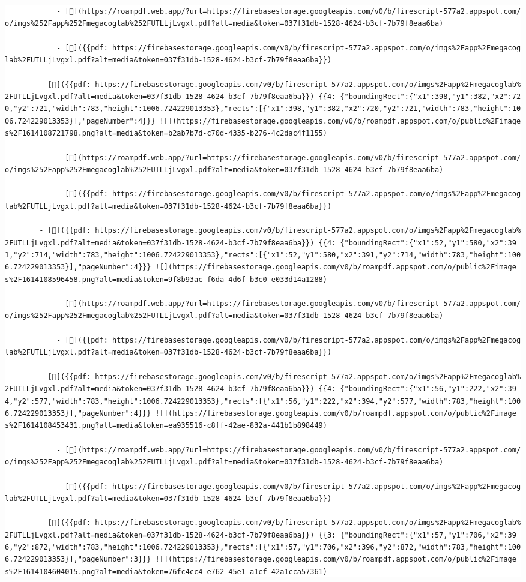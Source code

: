                 - [🔳](https://roampdf.web.app/?url=https://firebasestorage.googleapis.com/v0/b/firescript-577a2.appspot.com/o/imgs%252Fapp%252Fmegacoglab%252FUTLLjLvgxl.pdf?alt=media&token=037f31db-1528-4624-b3cf-7b79f8eaa6ba)

                - [📑]({{pdf: https://firebasestorage.googleapis.com/v0/b/firescript-577a2.appspot.com/o/imgs%2Fapp%2Fmegacoglab%2FUTLLjLvgxl.pdf?alt=media&token=037f31db-1528-4624-b3cf-7b79f8eaa6ba}})

            - [📑]({{pdf: https://firebasestorage.googleapis.com/v0/b/firescript-577a2.appspot.com/o/imgs%2Fapp%2Fmegacoglab%2FUTLLjLvgxl.pdf?alt=media&token=037f31db-1528-4624-b3cf-7b79f8eaa6ba}}) {{4: {"boundingRect":{"x1":398,"y1":382,"x2":720,"y2":721,"width":783,"height":1006.724229013353},"rects":[{"x1":398,"y1":382,"x2":720,"y2":721,"width":783,"height":1006.724229013353}],"pageNumber":4}}} ![](https://firebasestorage.googleapis.com/v0/b/roampdf.appspot.com/o/public%2Fimages%2F1614108721798.png?alt=media&token=b2ab7b7d-c70d-4335-b276-4c2dac4f1155)

                - [🔳](https://roampdf.web.app/?url=https://firebasestorage.googleapis.com/v0/b/firescript-577a2.appspot.com/o/imgs%252Fapp%252Fmegacoglab%252FUTLLjLvgxl.pdf?alt=media&token=037f31db-1528-4624-b3cf-7b79f8eaa6ba)

                - [📑]({{pdf: https://firebasestorage.googleapis.com/v0/b/firescript-577a2.appspot.com/o/imgs%2Fapp%2Fmegacoglab%2FUTLLjLvgxl.pdf?alt=media&token=037f31db-1528-4624-b3cf-7b79f8eaa6ba}})

            - [📑]({{pdf: https://firebasestorage.googleapis.com/v0/b/firescript-577a2.appspot.com/o/imgs%2Fapp%2Fmegacoglab%2FUTLLjLvgxl.pdf?alt=media&token=037f31db-1528-4624-b3cf-7b79f8eaa6ba}}) {{4: {"boundingRect":{"x1":52,"y1":580,"x2":391,"y2":714,"width":783,"height":1006.724229013353},"rects":[{"x1":52,"y1":580,"x2":391,"y2":714,"width":783,"height":1006.724229013353}],"pageNumber":4}}} ![](https://firebasestorage.googleapis.com/v0/b/roampdf.appspot.com/o/public%2Fimages%2F1614108596458.png?alt=media&token=9f8b93ac-f6da-4d6f-b3c0-e033d14a1288)

                - [🔳](https://roampdf.web.app/?url=https://firebasestorage.googleapis.com/v0/b/firescript-577a2.appspot.com/o/imgs%252Fapp%252Fmegacoglab%252FUTLLjLvgxl.pdf?alt=media&token=037f31db-1528-4624-b3cf-7b79f8eaa6ba)

                - [📑]({{pdf: https://firebasestorage.googleapis.com/v0/b/firescript-577a2.appspot.com/o/imgs%2Fapp%2Fmegacoglab%2FUTLLjLvgxl.pdf?alt=media&token=037f31db-1528-4624-b3cf-7b79f8eaa6ba}})

            - [📑]({{pdf: https://firebasestorage.googleapis.com/v0/b/firescript-577a2.appspot.com/o/imgs%2Fapp%2Fmegacoglab%2FUTLLjLvgxl.pdf?alt=media&token=037f31db-1528-4624-b3cf-7b79f8eaa6ba}}) {{4: {"boundingRect":{"x1":56,"y1":222,"x2":394,"y2":577,"width":783,"height":1006.724229013353},"rects":[{"x1":56,"y1":222,"x2":394,"y2":577,"width":783,"height":1006.724229013353}],"pageNumber":4}}} ![](https://firebasestorage.googleapis.com/v0/b/roampdf.appspot.com/o/public%2Fimages%2F1614108453431.png?alt=media&token=ea935516-c8ff-42ae-832a-441b1b898449)

                - [🔳](https://roampdf.web.app/?url=https://firebasestorage.googleapis.com/v0/b/firescript-577a2.appspot.com/o/imgs%252Fapp%252Fmegacoglab%252FUTLLjLvgxl.pdf?alt=media&token=037f31db-1528-4624-b3cf-7b79f8eaa6ba)

                - [📑]({{pdf: https://firebasestorage.googleapis.com/v0/b/firescript-577a2.appspot.com/o/imgs%2Fapp%2Fmegacoglab%2FUTLLjLvgxl.pdf?alt=media&token=037f31db-1528-4624-b3cf-7b79f8eaa6ba}})

            - [📑]({{pdf: https://firebasestorage.googleapis.com/v0/b/firescript-577a2.appspot.com/o/imgs%2Fapp%2Fmegacoglab%2FUTLLjLvgxl.pdf?alt=media&token=037f31db-1528-4624-b3cf-7b79f8eaa6ba}}) {{3: {"boundingRect":{"x1":57,"y1":706,"x2":396,"y2":872,"width":783,"height":1006.724229013353},"rects":[{"x1":57,"y1":706,"x2":396,"y2":872,"width":783,"height":1006.724229013353}],"pageNumber":3}}} ![](https://firebasestorage.googleapis.com/v0/b/roampdf.appspot.com/o/public%2Fimages%2F1614104604015.png?alt=media&token=76fc4cc4-e762-45e1-a1cf-42a1cca57361)
